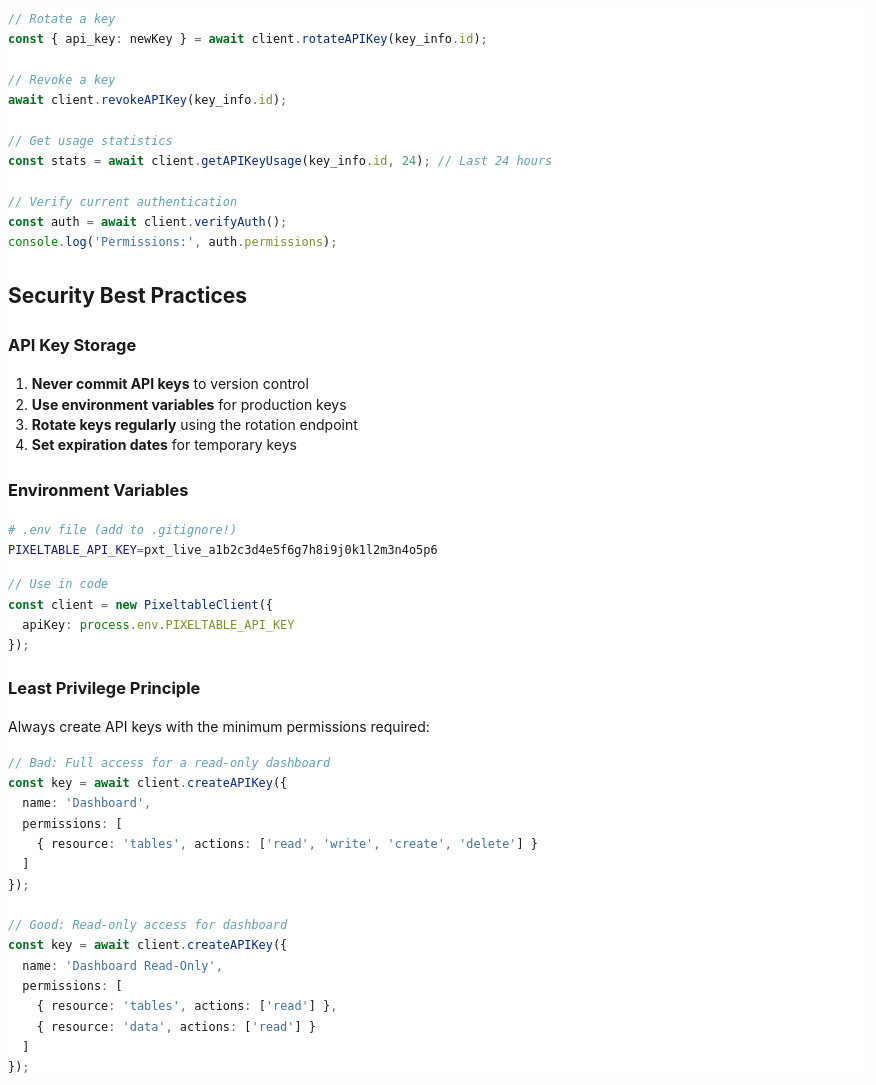 ```typescript
// Rotate a key
const { api_key: newKey } = await client.rotateAPIKey(key_info.id);

// Revoke a key
await client.revokeAPIKey(key_info.id);

// Get usage statistics
const stats = await client.getAPIKeyUsage(key_info.id, 24); // Last 24 hours

// Verify current authentication
const auth = await client.verifyAuth();
console.log('Permissions:', auth.permissions);
```

## Security Best Practices

### API Key Storage

1. **Never commit API keys** to version control
2. **Use environment variables** for production keys
3. **Rotate keys regularly** using the rotation endpoint
4. **Set expiration dates** for temporary keys

### Environment Variables

```bash
# .env file (add to .gitignore!)
PIXELTABLE_API_KEY=pxt_live_a1b2c3d4e5f6g7h8i9j0k1l2m3n4o5p6
```

```typescript
// Use in code
const client = new PixeltableClient({
  apiKey: process.env.PIXELTABLE_API_KEY
});
```

### Least Privilege Principle

Always create API keys with the minimum permissions required:

```typescript
// Bad: Full access for a read-only dashboard
const key = await client.createAPIKey({
  name: 'Dashboard',
  permissions: [
    { resource: 'tables', actions: ['read', 'write', 'create', 'delete'] }
  ]
});

// Good: Read-only access for dashboard
const key = await client.createAPIKey({
  name: 'Dashboard Read-Only',
  permissions: [
    { resource: 'tables', actions: ['read'] },
    { resource: 'data', actions: ['read'] }
  ]
});
```
